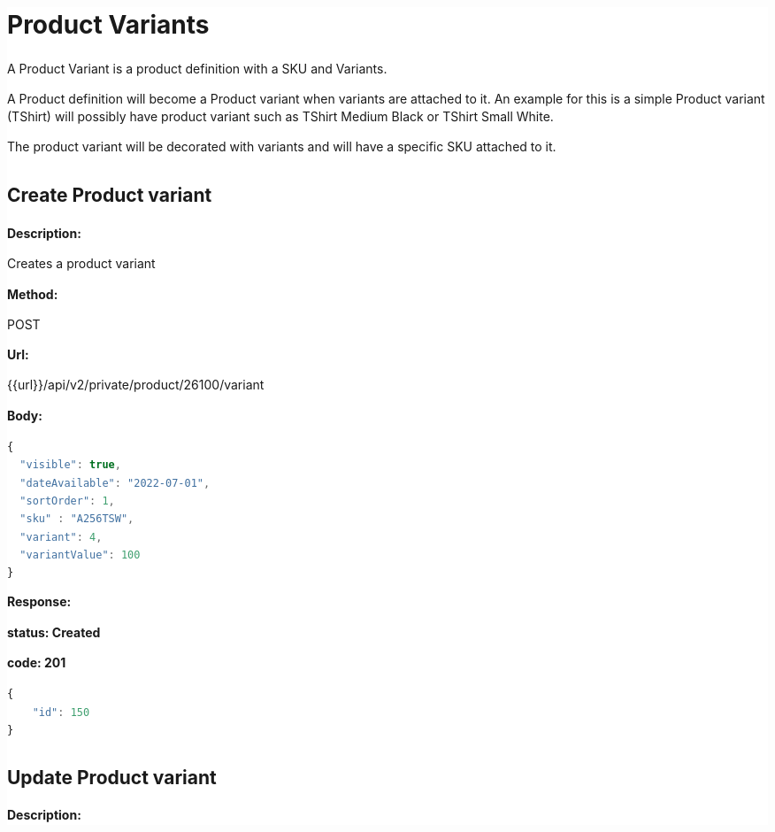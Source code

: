 # Product Variants

A Product Variant is a product definition with a SKU and Variants.

A Product definition will become a Product variant when variants are attached to it. An example for this is a simple Product variant (TShirt) will possibly have product variant such as TShirt Medium Black or TShirt Small White.

The product variant will be decorated with variants and will have a specific SKU attached to it.



## Create Product variant

**Description:**

Creates a product variant

**Method:**

POST

**Url:**

{{url}}/api/v2/private/product/26100/variant


**Body:**

```js
{
  "visible": true,
  "dateAvailable": "2022-07-01",
  "sortOrder": 1,
  "sku" : "A256TSW",
  "variant": 4,
  "variantValue": 100
}
```


**Response:**

**status: Created**

**code: 201**

```js
{
    "id": 150
}
```



## Update Product variant

**Description:**
